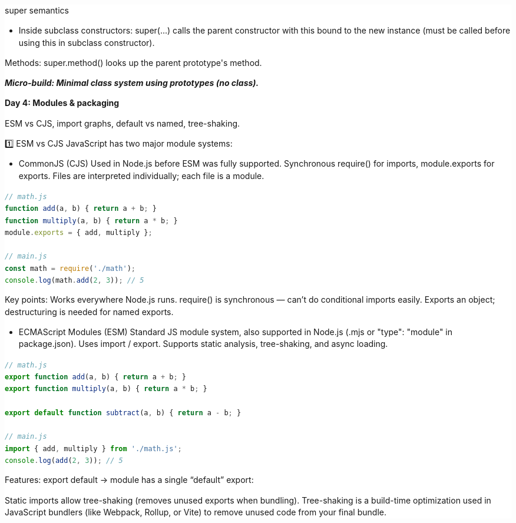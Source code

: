 
super semantics
- Inside subclass constructors: super(...) calls the parent constructor with this bound to the new instance (must be called before using this in subclass constructor).

Methods: super.method() looks up the parent prototype's method.

***Micro-build: Minimal class system using prototypes (no class).***

**Day 4: Modules & packaging**

ESM vs CJS, import graphs, default vs named, tree-shaking.

1️⃣ ESM vs CJS
JavaScript has two major module systems:

- CommonJS (CJS)
Used in Node.js before ESM was fully supported.
Synchronous require() for imports, module.exports for exports.
Files are interpreted individually; each file is a module.

```javascript
// math.js
function add(a, b) { return a + b; }
function multiply(a, b) { return a * b; }
module.exports = { add, multiply };

// main.js
const math = require('./math');
console.log(math.add(2, 3)); // 5
```
Key points:
Works everywhere Node.js runs.
require() is synchronous — can’t do conditional imports easily.
Exports an object; destructuring is needed for named exports.

- ECMAScript Modules (ESM)
Standard JS module system, also supported in Node.js (.mjs or "type": "module" in package.json).
Uses import / export.
Supports static analysis, tree-shaking, and async loading.
```javascript
// math.js
export function add(a, b) { return a + b; }
export function multiply(a, b) { return a * b; }

export default function subtract(a, b) { return a - b; }

// main.js
import { add, multiply } from './math.js';
console.log(add(2, 3)); // 5
```
Features:
export default → module has a single “default” export:

Static imports allow tree-shaking (removes unused exports when bundling).
Tree-shaking is a build-time optimization used in JavaScript bundlers (like Webpack, Rollup, or Vite) to remove unused code from your final bundle.
